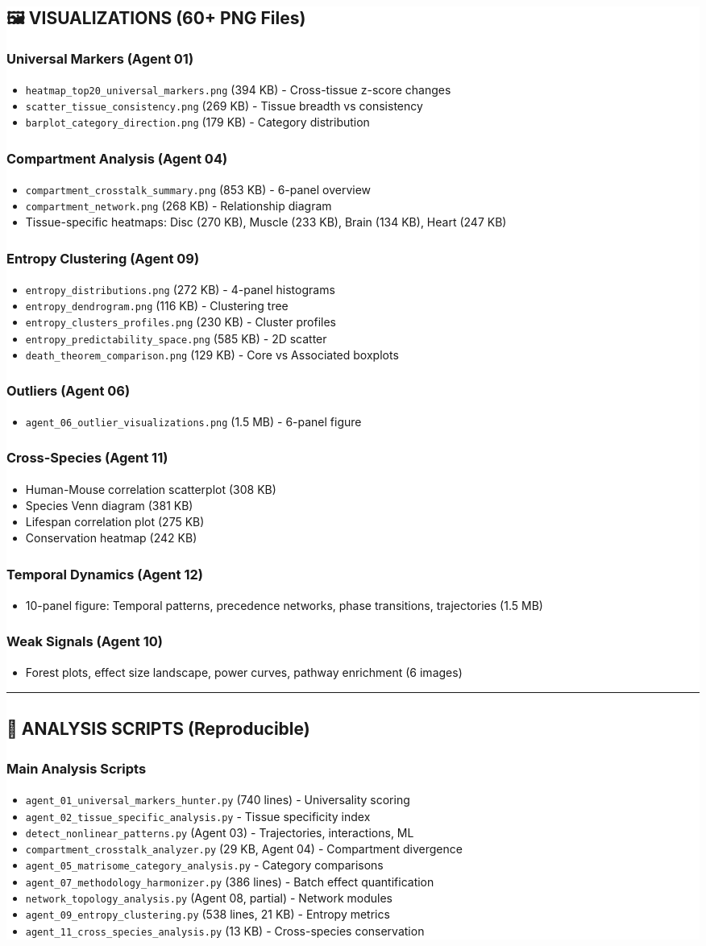 
## 🖼️ VISUALIZATIONS (60+ PNG Files)

### **Universal Markers (Agent 01)**
- `heatmap_top20_universal_markers.png` (394 KB) - Cross-tissue z-score changes
- `scatter_tissue_consistency.png` (269 KB) - Tissue breadth vs consistency
- `barplot_category_direction.png` (179 KB) - Category distribution

### **Compartment Analysis (Agent 04)**
- `compartment_crosstalk_summary.png` (853 KB) - 6-panel overview
- `compartment_network.png` (268 KB) - Relationship diagram
- Tissue-specific heatmaps: Disc (270 KB), Muscle (233 KB), Brain (134 KB), Heart (247 KB)

### **Entropy Clustering (Agent 09)**
- `entropy_distributions.png` (272 KB) - 4-panel histograms
- `entropy_dendrogram.png` (116 KB) - Clustering tree
- `entropy_clusters_profiles.png` (230 KB) - Cluster profiles
- `entropy_predictability_space.png` (585 KB) - 2D scatter
- `death_theorem_comparison.png` (129 KB) - Core vs Associated boxplots

### **Outliers (Agent 06)**
- `agent_06_outlier_visualizations.png` (1.5 MB) - 6-panel figure

### **Cross-Species (Agent 11)**
- Human-Mouse correlation scatterplot (308 KB)
- Species Venn diagram (381 KB)
- Lifespan correlation plot (275 KB)
- Conservation heatmap (242 KB)

### **Temporal Dynamics (Agent 12)**
- 10-panel figure: Temporal patterns, precedence networks, phase transitions, trajectories (1.5 MB)

### **Weak Signals (Agent 10)**
- Forest plots, effect size landscape, power curves, pathway enrichment (6 images)

---

## 🧪 ANALYSIS SCRIPTS (Reproducible)

### **Main Analysis Scripts**
- `agent_01_universal_markers_hunter.py` (740 lines) - Universality scoring
- `agent_02_tissue_specific_analysis.py` - Tissue specificity index
- `detect_nonlinear_patterns.py` (Agent 03) - Trajectories, interactions, ML
- `compartment_crosstalk_analyzer.py` (29 KB, Agent 04) - Compartment divergence
- `agent_05_matrisome_category_analysis.py` - Category comparisons
- `agent_07_methodology_harmonizer.py` (386 lines) - Batch effect quantification
- `network_topology_analysis.py` (Agent 08, partial) - Network modules
- `agent_09_entropy_clustering.py` (538 lines, 21 KB) - Entropy metrics
- `agent_11_cross_species_analysis.py` (13 KB) - Cross-species conservation
